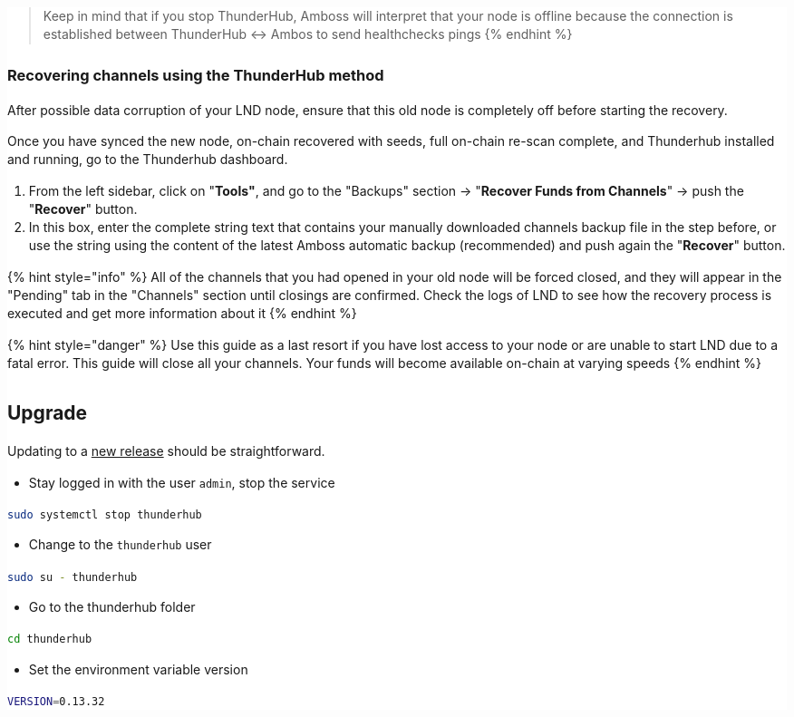 > Keep in mind that if you stop ThunderHub, Amboss will interpret that your node is offline because the connection is established between ThunderHub <-> Ambos to send healthchecks pings
{% endhint %}

### Recovering channels using the ThunderHub method

After possible data corruption of your LND node, ensure that this old node is completely off before starting the recovery.

Once you have synced the new node, on-chain recovered with seeds, full on-chain re-scan complete, and Thunderhub installed and running, go to the Thunderhub dashboard.

1. From the left sidebar, click on "**Tools"**, and go to the "Backups" section -> "**Recover Funds from Channels**" -> push the "**Recover**" button.
2. In this box, enter the complete string text that contains your manually downloaded channels backup file in the step before, or use the string using the content of the latest Amboss automatic backup (recommended) and push again the "**Recover**" button.

{% hint style="info" %}
All of the channels that you had opened in your old node will be forced closed, and they will appear in the "Pending" tab in the "Channels" section until closings are confirmed. Check the logs of LND to see how the recovery process is executed and get more information about it
{% endhint %}

{% hint style="danger" %}
Use this guide as a last resort if you have lost access to your node or are unable to start LND due to a fatal error. This guide will close all your channels. Your funds will become available on-chain at varying speeds
{% endhint %}

## Upgrade

Updating to a [new release](https://github.com/apotdevin/thunderhub/releases) should be straightforward.

* Stay logged in with the user `admin`, stop the service

```sh
sudo systemctl stop thunderhub
```

* Change to the `thunderhub` user

```sh
sudo su - thunderhub
```

* Go to the thunderhub folder

```sh
cd thunderhub
```

* Set the environment variable version

```bash
VERSION=0.13.32
```
